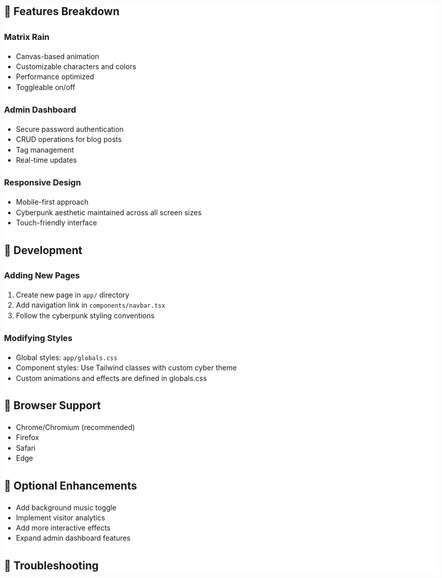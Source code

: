## 🎯 Features Breakdown

### Matrix Rain
- Canvas-based animation
- Customizable characters and colors
- Performance optimized
- Toggleable on/off

### Admin Dashboard
- Secure password authentication
- CRUD operations for blog posts
- Tag management
- Real-time updates

### Responsive Design
- Mobile-first approach
- Cyberpunk aesthetic maintained across all screen sizes
- Touch-friendly interface

## 🔧 Development

### Adding New Pages
1. Create new page in `app/` directory
2. Add navigation link in `components/navbar.tsx`
3. Follow the cyberpunk styling conventions

### Modifying Styles
- Global styles: `app/globals.css`
- Component styles: Use Tailwind classes with custom cyber theme
- Custom animations and effects are defined in globals.css

## 📱 Browser Support

- Chrome/Chromium (recommended)
- Firefox
- Safari
- Edge

## 🎵 Optional Enhancements

- Add background music toggle
- Implement visitor analytics
- Add more interactive effects
- Expand admin dashboard features

## 🔧 Troubleshooting

